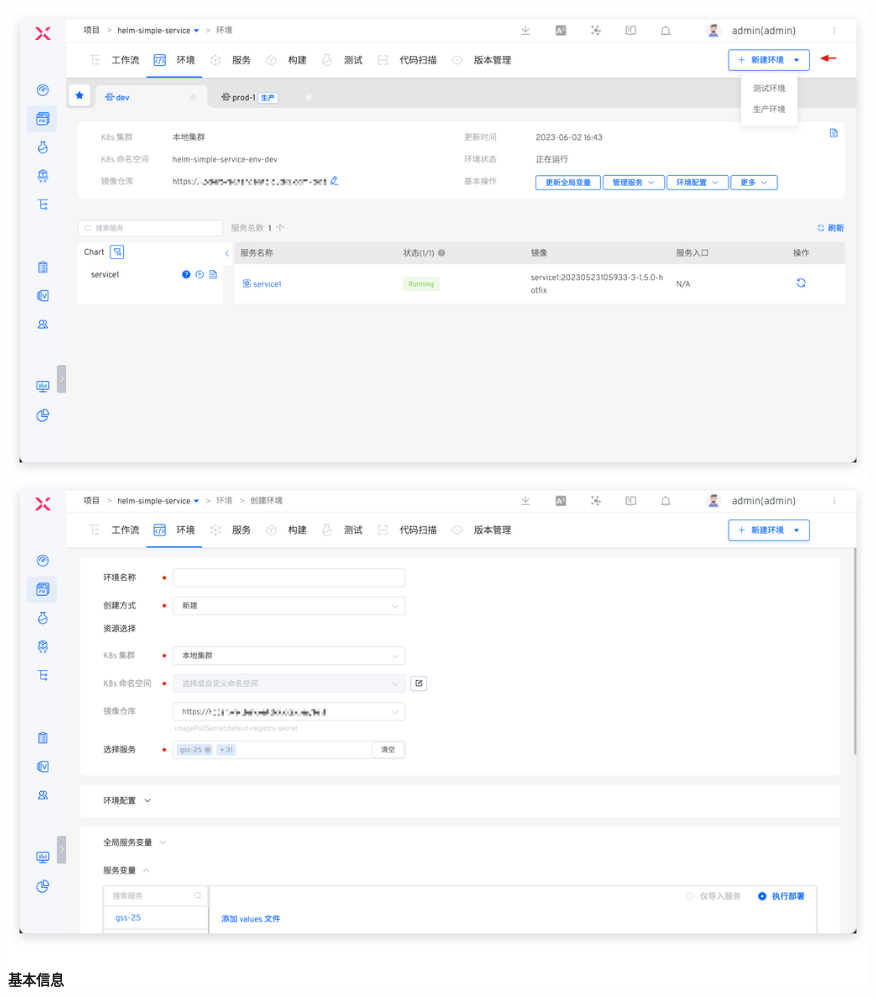 ![新建 Helm Chart 环境](../../../../_images/create_helm_chart_env_1.png)
![新建 Helm Chart 环境](../../../../_images/create_helm_chart_env_2.png)

#### 基本信息
